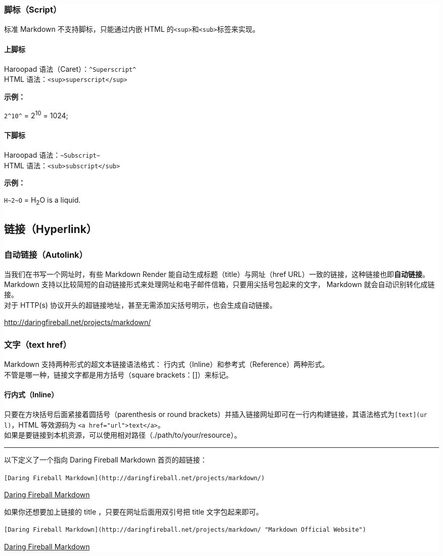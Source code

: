 ### 脚标（Script）

标准 Markdown 不支持脚标，只能通过内嵌 HTML 的`<sup>`和`<sub>`标签来实现。

#### 上脚标

Haroopad 语法（Caret）：`^Superscript^`  
HTML 语法：`<sup>superscript</sup>`  

**示例：**

`2^10^` = 2<sup>10</sup> = 1024;

#### 下脚标

Haroopad 语法：`~Subscript~`  
HTML 语法：`<sub>subscript</sub>`  

**示例：**

`H~2~O` = H<sub>2</sub>O is a liquid.

## 链接（Hyperlink）

### 自动链接（Autolink）

当我们在书写一个网址时，有些 Markdown Render 能自动生成标题（title）与网址（href URL）一致的链接，这种链接也即**自动链接**。  
Markdown 支持以比较简短的自动链接形式来处理网址和电子邮件信箱，只要用尖括号包起来的文字， Markdown 就会自动识别转化成链接。  
对于 HTTP(s) 协议开头的超链接地址，甚至无需添加尖括号明示，也会生成自动链接。  

<http://daringfireball.net/projects/markdown/>

### 文字（text href）

Markdown 支持两种形式的超文本链接语法格式： 行内式（Inline）和参考式（Reference）两种形式。  
不管是哪一种，链接文字都是用方括号（square brackets：[]）来标记。  

#### 行内式（Inline）

只要在方块括号后面紧接着圆括号（parenthesis or round brackets）并插入链接网址即可在一行内构建链接，其语法格式为`[text](url)`，HTML 等效源码为 `<a href="url">text</a>`。  
如果是要链接到本机资源，可以使用相对路径（./path/to/your/resource）。

---

以下定义了一个指向 Daring Fireball Markdown 首页的超链接：

`[Daring Fireball Markdown](http://daringfireball.net/projects/markdown/)`

[Daring Fireball Markdown](http://daringfireball.net/projects/markdown/)

如果你还想要加上链接的 title ，只要在网址后面用双引号把 title 文字包起来即可。

`[Daring Fireball Markdown](http://daringfireball.net/projects/markdown/ "Markdown Official Website")`

[Daring Fireball Markdown](http://daringfireball.net/projects/markdown/ "Markdown Official Website")
